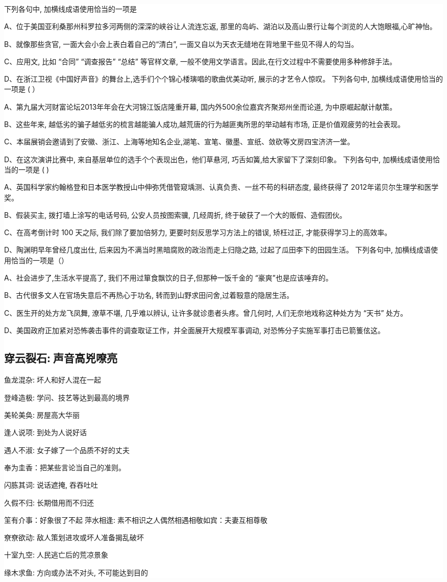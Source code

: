 下列各句中, 加横线成语使用恰当的一项是

A、位于美国亚利桑那州科罗拉多河两侧的深深的峡谷让人流连忘返, 那里的岛屿、湖泊以及高山景行让每个浏览的人大饱眼福,心旷神怡。

B、就像那些贪官, 一面大会小会上表白着自己的“清白”, 一面又自以为天衣无缝地在背地里干些见不得人的勾当。

C、应用文, 比如 “合同” “调查报告” “总结” 等官样文章, 一般不使用文学语言。因此,在行文过程中不需要使用多种修辞手法。

D、在浙江卫视《中国好声音》的舞台上,选手们个个锦心㮃璌唱的歌曲优美动听, 展示的才艺令人惊叹。
下列各句中, 加横线成语使用恰当的一项是 ( ）

A、第九届大河财富论坛2013年年会在大河锦江饭店隆重开幕, 国内外500余位嘉宾齐聚郑州坐而论道, 为中原崛起献计献策。

B、这些年来, 越低劣的骗子越低劣的梳言越能骗人成功,越荒唐的行为越匪夷所思的举动越有市场, 正是价值观疲劳的社会表现。

C、本届展销会邀请到了安徽、浙江、上海等地知名企业,湖笔、宣笔、徽墨、宣纸、敛砍等文房四宝济济一堂。

D、在这次演讲比赛中, 来自基层单位的选手个个表现出色，他们草悬河, 巧舌如簧,给大家留下了深刻印象。
下列各句中, 加横线成语使用恰当的一项是 ( )

A、英国科学家约翰格登和日本医学教授山中伸弥凭借管窥㙖测、认真负责、一丝不苟的科研态度, 最终获得了 2012年诺贝尔生理学和医学奖。

B、假装买主, 拨打墙上涂写的电话号码, 公安人员按图索骥, 几经周折, 终于破获了一个大的贩假、造假团伙。

C、在高考倒计时 100 天之际, 我们除了要加倍努力, 更要时刻反思学习方法上的错误, 矫枉过正, 才能获得学习上的高效率。

D、陶渊明早年曾经几度出仕, 后来因为不满当时黑暗腐败的政治而走上归隐之路, 过起了瓜田李下的田园生活。
下列各句中, 加横线成语使用恰当的一项是（）

A、社会进步了,生活水平提高了, 我们不用过箪食飘饮的日子,但那种一饭千金的 “豪爽”也是应该唾弃的。

B、古代很多文人在官场失意后不再热心于功名, 转而到山野求田问舍,过着殹意的隐居生活。

C、医生开的处方龙飞凤舞, 潦草不堪, 几乎难以辨认, 让许多就诊患者头疼。曾几何时, 人们无奈地戏称这种处方为 “天书” 处方。

D、美国政府正加紧对恐怖袭击事件的调查取证工作，并全面展开大规模军事调动, 对恐怖分子实施军事打击已箭篗伭这。

## 穿云裂石: 声音高兇嘹亮

鱼龙混杂: 坏人和好人混在一起

登峰造极: 学问、技艺等达到最高的境界

美轮美奂: 房屋高大华丽

逢人说项: 到处为人说好话

遇人不淑: 女子嫁了一个品质不好的丈夫

奉为圭香：把某些言论当自己的准则。

闪胨其词: 说话遮掩, 吞吞吐吐

久假不归: 长期借用而不归还

䇠有介事：好象很了不起
萍水相逢: 素不相识之人偶然相遇相敬如宾：夫妻互相尊敬

尞尞欲动: 敌人策划进攻或坏人准备揭乱破坏

十室九空: 人民逃亡后的荒凉景象

缘木求鱼: 方向或办法不对头, 不可能达到目的
